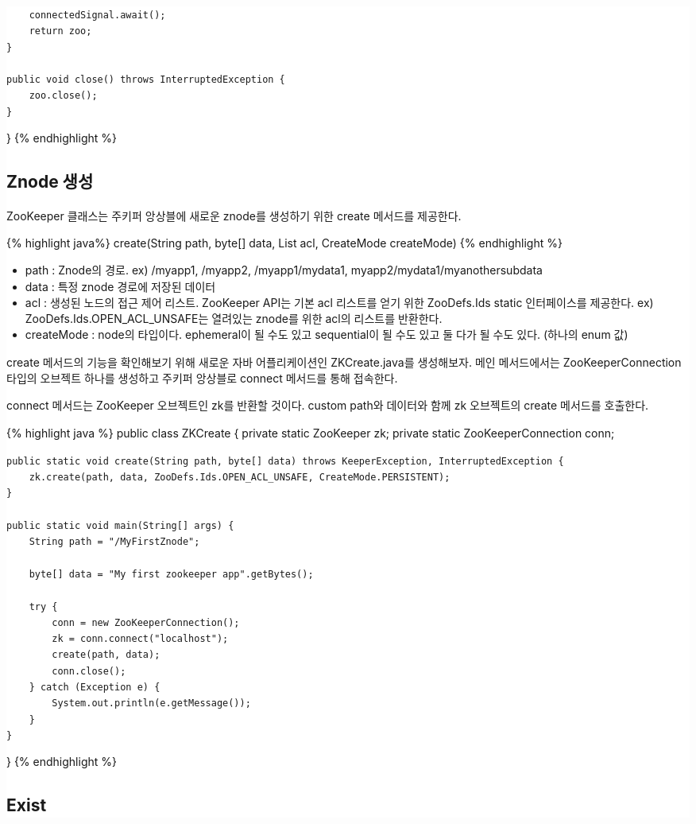         connectedSignal.await();
        return zoo;
    }

    public void close() throws InterruptedException {
        zoo.close();
    }
}
{% endhighlight %}

## Znode 생성

ZooKeeper 클래스는 주키퍼 앙상블에 새로운 znode를 생성하기 위한 create 메서드를 제공한다.

{% highlight java%}
create(String path, byte[] data, List<ACL> acl, CreateMode createMode)
{% endhighlight %}

* path : Znode의 경로. ex) /myapp1, /myapp2, /myapp1/mydata1, myapp2/mydata1/myanothersubdata
* data : 특정 znode 경로에 저장된 데이터
* acl : 생성된 노드의 접근 제어 리스트. ZooKeeper API는 기본 acl 리스트를 얻기 위한 ZooDefs.Ids static 인터페이스를 제공한다. ex) ZooDefs.Ids.OPEN_ACL_UNSAFE는 열려있는 znode를 위한 acl의 리스트를 반환한다.
* createMode : node의 타입이다. ephemeral이 될 수도 있고 sequential이 될 수도 있고 둘 다가 될 수도 있다. (하나의 enum 값)

create 메서드의 기능을 확인해보기 위해 새로운 자바 어플리케이션인 ZKCreate.java를 생성해보자. 메인 메서드에서는 ZooKeeperConnection 타입의 오브젝트 하나를 생성하고 주키퍼 앙상블로 connect 메서드를 통해 접속한다.

connect 메서드는 ZooKeeper 오브젝트인 zk를 반환할 것이다. custom path와 데이터와 함께 zk 오브젝트의 create 메서드를 호출한다.

{% highlight java %}
public class ZKCreate {
    private static ZooKeeper zk;
    private static ZooKeeperConnection conn;

    public static void create(String path, byte[] data) throws KeeperException, InterruptedException {
        zk.create(path, data, ZooDefs.Ids.OPEN_ACL_UNSAFE, CreateMode.PERSISTENT);
    }

    public static void main(String[] args) {
        String path = "/MyFirstZnode";

        byte[] data = "My first zookeeper app".getBytes();

        try {
            conn = new ZooKeeperConnection();
            zk = conn.connect("localhost");
            create(path, data);
            conn.close();
        } catch (Exception e) {
            System.out.println(e.getMessage());
        }
    }
}
{% endhighlight %}

## Exist
